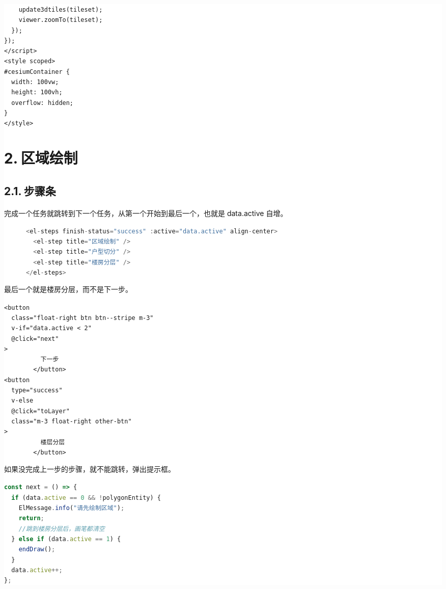 ```vue
    update3dtiles(tileset);
    viewer.zoomTo(tileset);
  });
});
</script>
<style scoped>
#cesiumContainer {
  width: 100vw;
  height: 100vh;
  overflow: hidden;
}
</style>
```

# 2. 区域绘制

## 2.1. 步骤条

完成一个任务就跳转到下一个任务，从第一个开始到最后一个，也就是 data.active 自增。

```js
      <el-steps finish-status="success" :active="data.active" align-center>
        <el-step title="区域绘制" />
        <el-step title="户型切分" />
        <el-step title="楼房分层" />
      </el-steps>
```

最后一个就是楼房分层，而不是下一步。

```vue
<button
  class="float-right btn btn--stripe m-3"
  v-if="data.active < 2"
  @click="next"
>
          下一步
        </button>
<button
  type="success"
  v-else
  @click="toLayer"
  class="m-3 float-right other-btn"
>
          楼层分层
        </button>
```

如果没完成上一步的步骤，就不能跳转，弹出提示框。

```js
const next = () => {
  if (data.active == 0 && !polygonEntity) {
    ElMessage.info("请先绘制区域");
    return;
    //跳到楼房分层后，画笔都清空
  } else if (data.active == 1) {
    endDraw();
  }
  data.active++;
};
```
